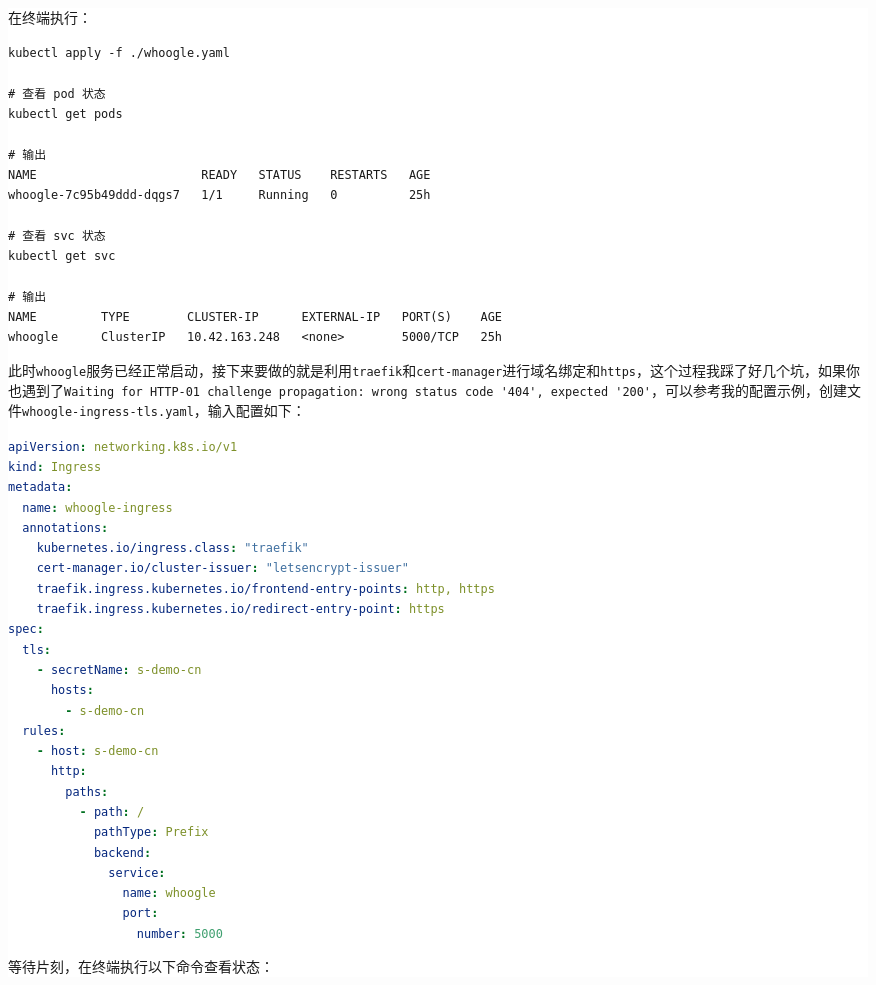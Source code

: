 在终端执行：

```shell
kubectl apply -f ./whoogle.yaml

# 查看 pod 状态
kubectl get pods

# 输出
NAME                       READY   STATUS    RESTARTS   AGE
whoogle-7c95b49ddd-dqgs7   1/1     Running   0          25h

# 查看 svc 状态
kubectl get svc

# 输出
NAME         TYPE        CLUSTER-IP      EXTERNAL-IP   PORT(S)    AGE
whoogle      ClusterIP   10.42.163.248   <none>        5000/TCP   25h
```

此时`whoogle`服务已经正常启动，接下来要做的就是利用`traefik`和`cert-manager`进行域名绑定和`https`，这个过程我踩了好几个坑，如果你也遇到了`Waiting for HTTP-01 challenge propagation: wrong status code '404', expected '200'`，可以参考我的配置示例，创建文件`whoogle-ingress-tls.yaml`，输入配置如下：

```yaml
apiVersion: networking.k8s.io/v1
kind: Ingress
metadata:
  name: whoogle-ingress
  annotations:
    kubernetes.io/ingress.class: "traefik"
    cert-manager.io/cluster-issuer: "letsencrypt-issuer"
    traefik.ingress.kubernetes.io/frontend-entry-points: http, https
    traefik.ingress.kubernetes.io/redirect-entry-point: https
spec:
  tls:
    - secretName: s-demo-cn
      hosts:
        - s-demo-cn
  rules:
    - host: s-demo-cn
      http:
        paths:
          - path: /
            pathType: Prefix
            backend:
              service:
                name: whoogle
                port:
                  number: 5000
```

等待片刻，在终端执行以下命令查看状态：
